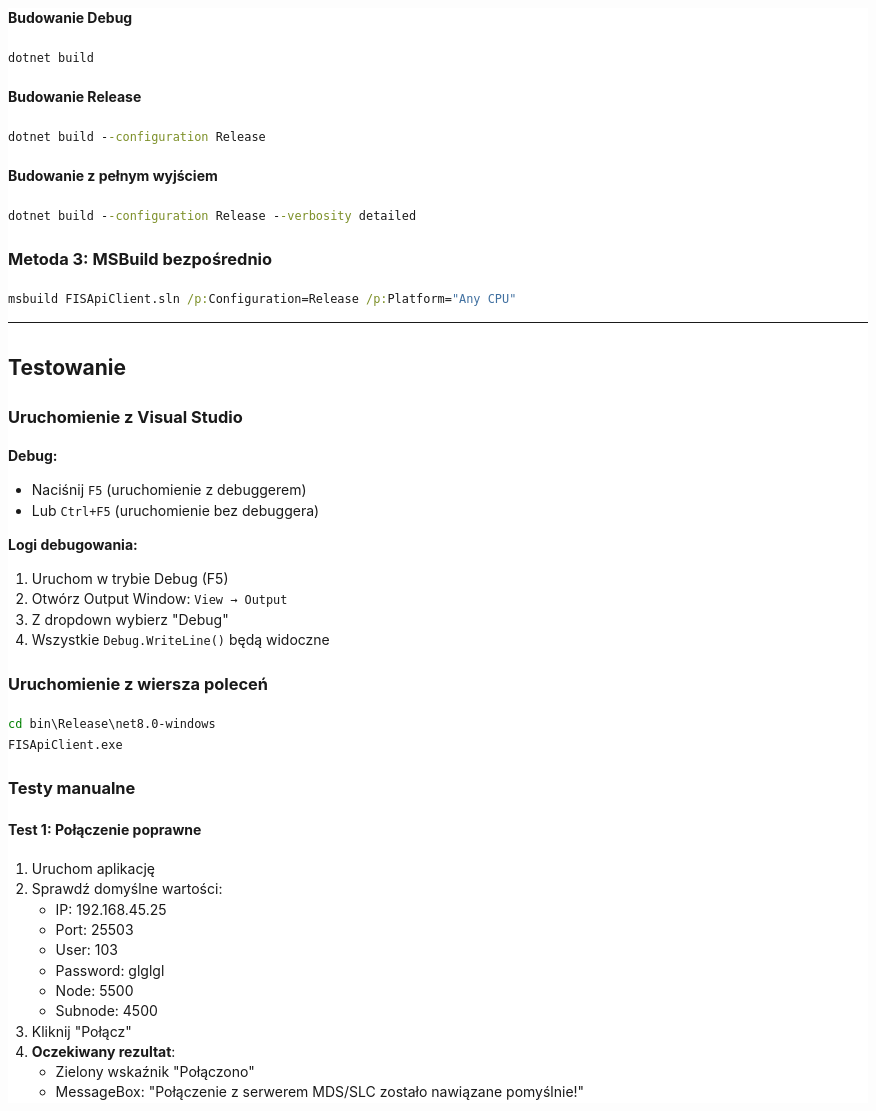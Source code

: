 #### Budowanie Debug

```cmd
dotnet build
```

#### Budowanie Release

```cmd
dotnet build --configuration Release
```

#### Budowanie z pełnym wyjściem

```cmd
dotnet build --configuration Release --verbosity detailed
```

### Metoda 3: MSBuild bezpośrednio

```cmd
msbuild FISApiClient.sln /p:Configuration=Release /p:Platform="Any CPU"
```

---

## Testowanie

### Uruchomienie z Visual Studio

**Debug:**
- Naciśnij `F5` (uruchomienie z debuggerem)
- Lub `Ctrl+F5` (uruchomienie bez debuggera)

**Logi debugowania:**
1. Uruchom w trybie Debug (F5)
2. Otwórz Output Window: `View → Output`
3. Z dropdown wybierz "Debug"
4. Wszystkie `Debug.WriteLine()` będą widoczne

### Uruchomienie z wiersza poleceń

```cmd
cd bin\Release\net8.0-windows
FISApiClient.exe
```

### Testy manualne

#### Test 1: Połączenie poprawne

1. Uruchom aplikację
2. Sprawdź domyślne wartości:
   - IP: 192.168.45.25
   - Port: 25503
   - User: 103
   - Password: glglgl
   - Node: 5500
   - Subnode: 4500
3. Kliknij "Połącz"
4. **Oczekiwany rezultat**: 
   - Zielony wskaźnik "Połączono"
   - MessageBox: "Połączenie z serwerem MDS/SLC zostało nawiązane pomyślnie!"
